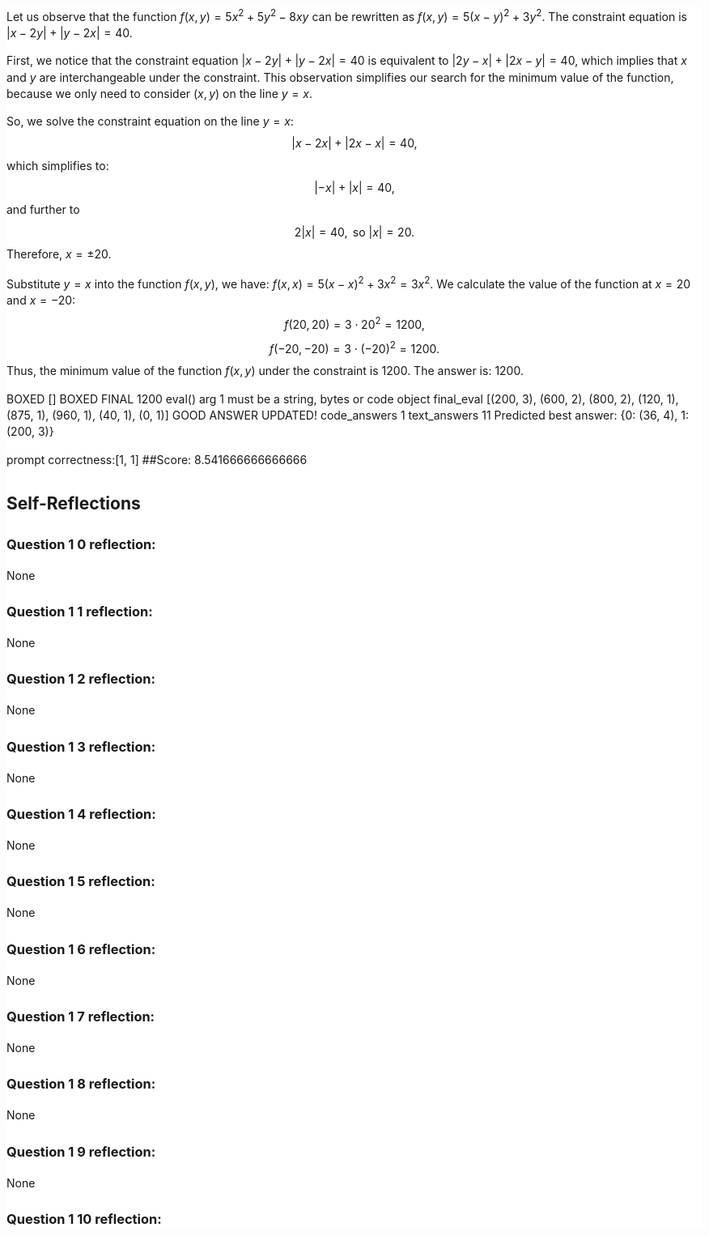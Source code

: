 Let us observe that the function $f(x, y) = 5x^2 + 5y^2 - 8xy$ can be rewritten as $f(x, y) = 5(x - y)^2 + 3y^2$. The constraint equation is $|x - 2y| + |y - 2x| = 40$.

First, we notice that the constraint equation $|x - 2y| + |y - 2x| = 40$ is equivalent to $|2y - x| + |2x - y| = 40$, which implies that $x$ and $y$ are interchangeable under the constraint. This observation simplifies our search for the minimum value of the function, because we only need to consider $(x, y)$ on the line $y = x$.

So, we solve the constraint equation on the line $y = x$:
$$|x - 2x| + |2x - x| = 40,$$
which simplifies to:
$$| - x| + |x| = 40,$$
and further to
$$2 |x| = 40, \text{ so } |x| = 20.$$
Therefore, $x = \pm 20$.

Substitute $y = x$ into the function $f(x, y)$, we have:
$f(x, x) = 5(x - x)^2 + 3x^2 = 3x^2$.
We calculate the value of the function at $x = 20$ and $x = -20$:
$$f(20, 20) = 3 \cdot 20^2 = 1200,$$
$$f(-20, -20) = 3 \cdot (-20)^2 = 1200.$$
Thus, the minimum value of the function $f(x, y)$ under the constraint is $1200$.
The answer is: $1200$.

BOXED []
BOXED FINAL 1200
eval() arg 1 must be a string, bytes or code object final_eval
[(200, 3), (600, 2), (800, 2), (120, 1), (875, 1), (960, 1), (40, 1), (0, 1)]
GOOD ANSWER UPDATED!
code_answers 1 text_answers 11
Predicted best answer: {0: (36, 4), 1: (200, 3)}

prompt correctness:[1, 1]
##Score: 8.541666666666666

## Self-Reflections

### Question 1 0 reflection:
None
### Question 1 1 reflection:
None
### Question 1 2 reflection:
None
### Question 1 3 reflection:
None
### Question 1 4 reflection:
None
### Question 1 5 reflection:
None
### Question 1 6 reflection:
None
### Question 1 7 reflection:
None
### Question 1 8 reflection:
None
### Question 1 9 reflection:
None
### Question 1 10 reflection: